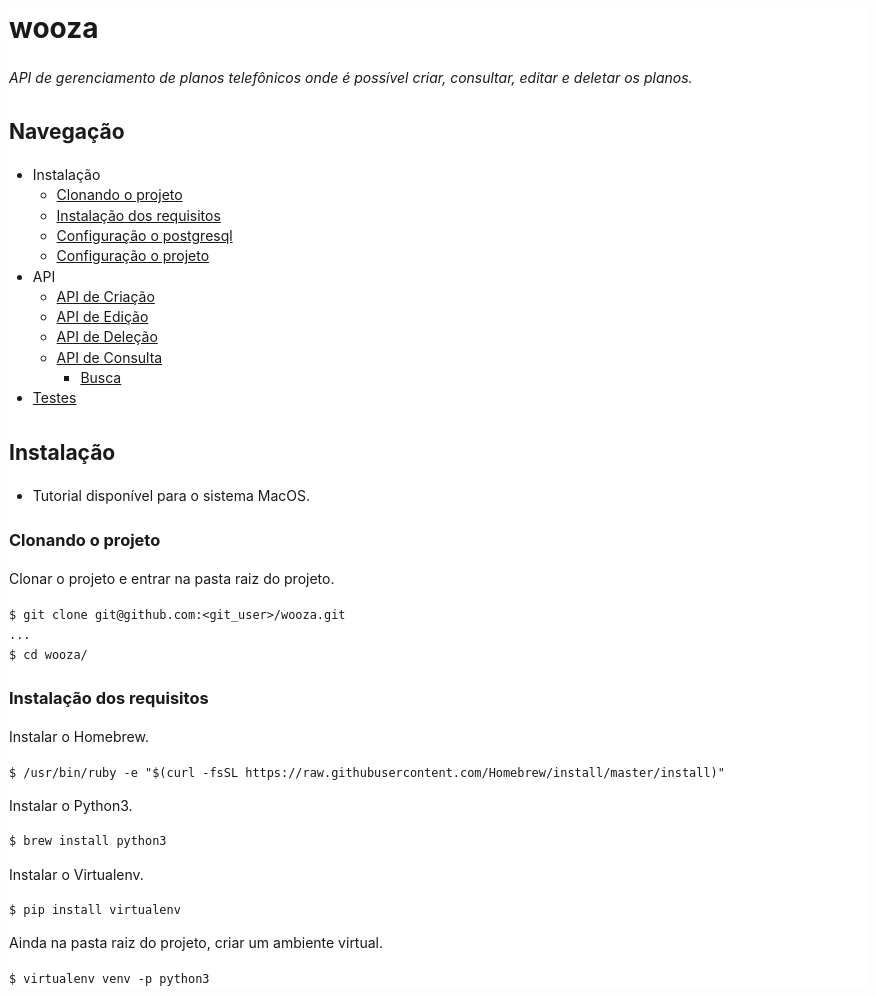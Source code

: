 # wooza
_API de gerenciamento de planos telefônicos onde é possível criar, consultar, editar e deletar os planos._

## Navegação
- Instalação
  - [Clonando o projeto](https://github.com/assisthiago/wooza#clonando-o-projeto)
  - [Instalação dos requisitos](https://github.com/assisthiago/wooza#instala%C3%A7%C3%A3o-dos-requisitos)
  - [Configuração o postgresql](https://github.com/assisthiago/wooza#configura%C3%A7%C3%A3o-o-postgresql)
  - [Configuração o projeto](https://github.com/assisthiago/wooza#configura%C3%A7%C3%A3o-o-projeto)
- API
  - [API de Criação](https://github.com/assisthiago/wooza#api---cria%C3%A7%C3%A3o)
  - [API de Edição](https://github.com/assisthiago/wooza#api---edi%C3%A7%C3%A3o)
  - [API de Deleção](https://github.com/assisthiago/wooza#api---dele%C3%A7%C3%A3o)
  - [API de Consulta](https://github.com/assisthiago/wooza#api---consulta)
    - [Busca](https://github.com/assisthiago/wooza#busca)
- [Testes](https://github.com/assisthiago/wooza#testes)

## Instalação
- Tutorial disponível para o sistema MacOS.

### Clonando o projeto
Clonar o projeto e entrar na pasta raiz do projeto.
```
$ git clone git@github.com:<git_user>/wooza.git
...
$ cd wooza/
```

### Instalação dos requisitos

Instalar o Homebrew.
```
$ /usr/bin/ruby -e "$(curl -fsSL https://raw.githubusercontent.com/Homebrew/install/master/install)"
```

Instalar o Python3.
```
$ brew install python3
```

Instalar o Virtualenv.
```
$ pip install virtualenv
```

Ainda na pasta raiz do projeto, criar um ambiente virtual.
```
$ virtualenv venv -p python3
```
